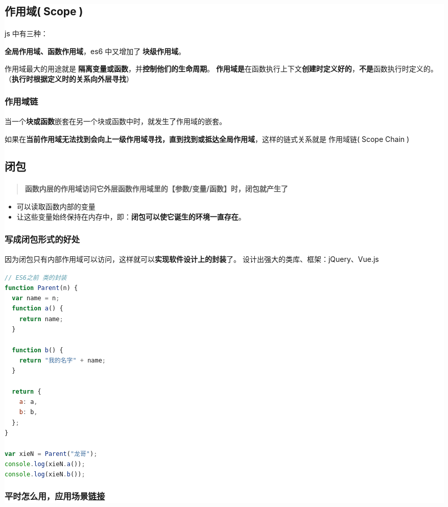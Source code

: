 ## 作用域( Scope )

js 中有三种：

**全局作用域、函数作用域**，es6 中又增加了 **块级作用域**。

作用域最大的用途就是 **隔离变量或函数**，并**控制他们的生命周期**。
**作用域是**在函数执行上下文**创建时定义好的**，**不是**函数执行时定义的。（**执行时根据定义时的关系向外层寻找**）

### 作用域链

当一个**块或函数**嵌套在另一个块或函数中时，就发生了作用域的嵌套。

如果在**当前作用域无法找到会向上一级作用域寻找，直到找到或抵达全局作用域**，这样的链式关系就是 作用域链( Scope Chain )

## 闭包

> **函数内层的作用域访问它外层函数作用域里的【参数/变量/函数】时，闭包就产生了**

- 可以读取函数内部的变量
- 让这些变量始终保持在内存中，即：**闭包可以使它诞生的环境一直存在**。

### 写成闭包形式的好处

因为闭包只有内部作用域可以访问，这样就可以**实现软件设计上的封装**了。
设计出强大的类库、框架：jQuery、Vue.js

```javascript
// ES6之前 类的封装
function Parent(n) {
  var name = n;
  function a() {
    return name;
  }

  function b() {
    return "我的名字" + name;
  }

  return {
    a: a,
    b: b,
  };
}

var xieN = Parent("龙哥");
console.log(xieN.a());
console.log(xieN.b());
```

### 平时怎么用，应用场景[链接](https://juejin.im/post/5d50c6ef6fb9a06b1d21358d)
